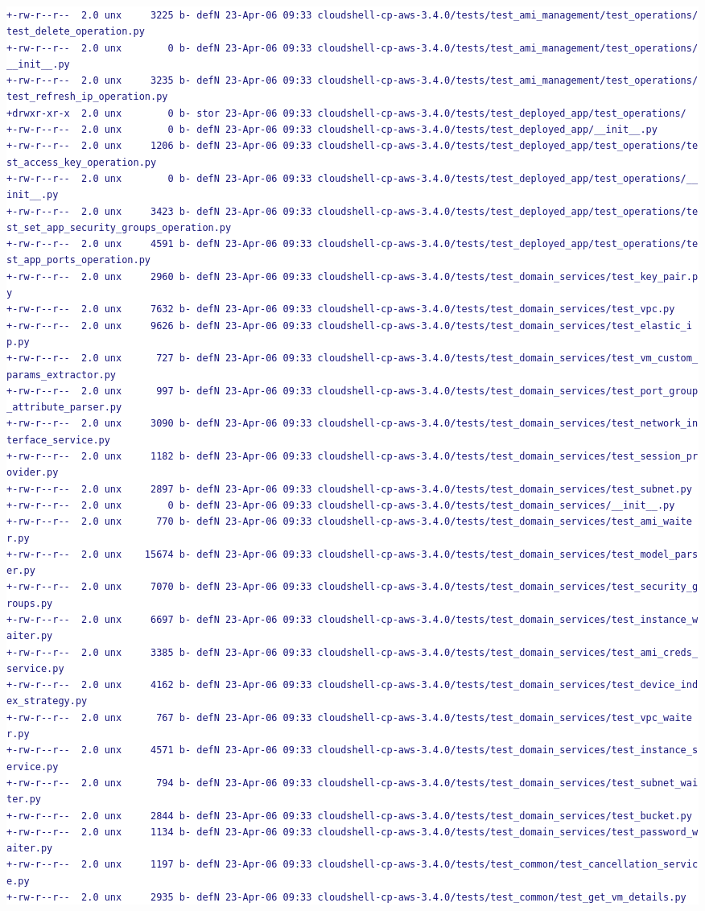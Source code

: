 ```diff
+-rw-r--r--  2.0 unx     3225 b- defN 23-Apr-06 09:33 cloudshell-cp-aws-3.4.0/tests/test_ami_management/test_operations/test_delete_operation.py
+-rw-r--r--  2.0 unx        0 b- defN 23-Apr-06 09:33 cloudshell-cp-aws-3.4.0/tests/test_ami_management/test_operations/__init__.py
+-rw-r--r--  2.0 unx     3235 b- defN 23-Apr-06 09:33 cloudshell-cp-aws-3.4.0/tests/test_ami_management/test_operations/test_refresh_ip_operation.py
+drwxr-xr-x  2.0 unx        0 b- stor 23-Apr-06 09:33 cloudshell-cp-aws-3.4.0/tests/test_deployed_app/test_operations/
+-rw-r--r--  2.0 unx        0 b- defN 23-Apr-06 09:33 cloudshell-cp-aws-3.4.0/tests/test_deployed_app/__init__.py
+-rw-r--r--  2.0 unx     1206 b- defN 23-Apr-06 09:33 cloudshell-cp-aws-3.4.0/tests/test_deployed_app/test_operations/test_access_key_operation.py
+-rw-r--r--  2.0 unx        0 b- defN 23-Apr-06 09:33 cloudshell-cp-aws-3.4.0/tests/test_deployed_app/test_operations/__init__.py
+-rw-r--r--  2.0 unx     3423 b- defN 23-Apr-06 09:33 cloudshell-cp-aws-3.4.0/tests/test_deployed_app/test_operations/test_set_app_security_groups_operation.py
+-rw-r--r--  2.0 unx     4591 b- defN 23-Apr-06 09:33 cloudshell-cp-aws-3.4.0/tests/test_deployed_app/test_operations/test_app_ports_operation.py
+-rw-r--r--  2.0 unx     2960 b- defN 23-Apr-06 09:33 cloudshell-cp-aws-3.4.0/tests/test_domain_services/test_key_pair.py
+-rw-r--r--  2.0 unx     7632 b- defN 23-Apr-06 09:33 cloudshell-cp-aws-3.4.0/tests/test_domain_services/test_vpc.py
+-rw-r--r--  2.0 unx     9626 b- defN 23-Apr-06 09:33 cloudshell-cp-aws-3.4.0/tests/test_domain_services/test_elastic_ip.py
+-rw-r--r--  2.0 unx      727 b- defN 23-Apr-06 09:33 cloudshell-cp-aws-3.4.0/tests/test_domain_services/test_vm_custom_params_extractor.py
+-rw-r--r--  2.0 unx      997 b- defN 23-Apr-06 09:33 cloudshell-cp-aws-3.4.0/tests/test_domain_services/test_port_group_attribute_parser.py
+-rw-r--r--  2.0 unx     3090 b- defN 23-Apr-06 09:33 cloudshell-cp-aws-3.4.0/tests/test_domain_services/test_network_interface_service.py
+-rw-r--r--  2.0 unx     1182 b- defN 23-Apr-06 09:33 cloudshell-cp-aws-3.4.0/tests/test_domain_services/test_session_provider.py
+-rw-r--r--  2.0 unx     2897 b- defN 23-Apr-06 09:33 cloudshell-cp-aws-3.4.0/tests/test_domain_services/test_subnet.py
+-rw-r--r--  2.0 unx        0 b- defN 23-Apr-06 09:33 cloudshell-cp-aws-3.4.0/tests/test_domain_services/__init__.py
+-rw-r--r--  2.0 unx      770 b- defN 23-Apr-06 09:33 cloudshell-cp-aws-3.4.0/tests/test_domain_services/test_ami_waiter.py
+-rw-r--r--  2.0 unx    15674 b- defN 23-Apr-06 09:33 cloudshell-cp-aws-3.4.0/tests/test_domain_services/test_model_parser.py
+-rw-r--r--  2.0 unx     7070 b- defN 23-Apr-06 09:33 cloudshell-cp-aws-3.4.0/tests/test_domain_services/test_security_groups.py
+-rw-r--r--  2.0 unx     6697 b- defN 23-Apr-06 09:33 cloudshell-cp-aws-3.4.0/tests/test_domain_services/test_instance_waiter.py
+-rw-r--r--  2.0 unx     3385 b- defN 23-Apr-06 09:33 cloudshell-cp-aws-3.4.0/tests/test_domain_services/test_ami_creds_service.py
+-rw-r--r--  2.0 unx     4162 b- defN 23-Apr-06 09:33 cloudshell-cp-aws-3.4.0/tests/test_domain_services/test_device_index_strategy.py
+-rw-r--r--  2.0 unx      767 b- defN 23-Apr-06 09:33 cloudshell-cp-aws-3.4.0/tests/test_domain_services/test_vpc_waiter.py
+-rw-r--r--  2.0 unx     4571 b- defN 23-Apr-06 09:33 cloudshell-cp-aws-3.4.0/tests/test_domain_services/test_instance_service.py
+-rw-r--r--  2.0 unx      794 b- defN 23-Apr-06 09:33 cloudshell-cp-aws-3.4.0/tests/test_domain_services/test_subnet_waiter.py
+-rw-r--r--  2.0 unx     2844 b- defN 23-Apr-06 09:33 cloudshell-cp-aws-3.4.0/tests/test_domain_services/test_bucket.py
+-rw-r--r--  2.0 unx     1134 b- defN 23-Apr-06 09:33 cloudshell-cp-aws-3.4.0/tests/test_domain_services/test_password_waiter.py
+-rw-r--r--  2.0 unx     1197 b- defN 23-Apr-06 09:33 cloudshell-cp-aws-3.4.0/tests/test_common/test_cancellation_service.py
+-rw-r--r--  2.0 unx     2935 b- defN 23-Apr-06 09:33 cloudshell-cp-aws-3.4.0/tests/test_common/test_get_vm_details.py
```